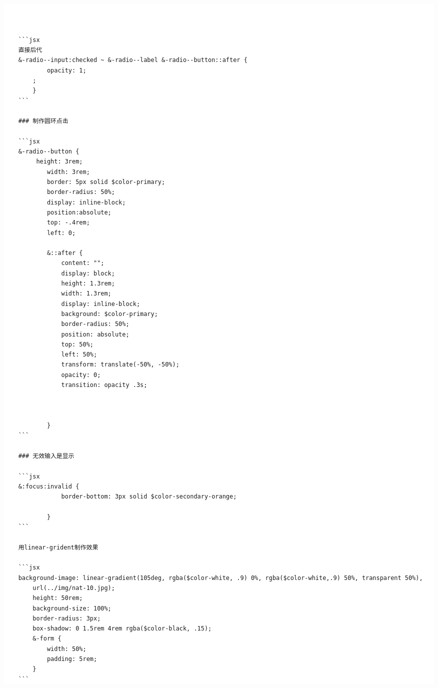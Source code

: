         ​

        
        ```jsx
        直接后代
        &-radio--input:checked ~ &-radio--label &-radio--button::after {
                opacity: 1;
            ;
            }
        ```
        
        ### 制作圆环点击
        
        ```jsx
        &-radio--button {
             height: 3rem;
                width: 3rem;
                border: 5px solid $color-primary;
                border-radius: 50%;
                display: inline-block;
                position:absolute;
                top: -.4rem;
                left: 0;
        
                &::after {
                    content: "";
                    display: block;
                    height: 1.3rem;
                    width: 1.3rem;
                    display: inline-block;
                    background: $color-primary;
                    border-radius: 50%;
                    position: absolute;
                    top: 50%;
                    left: 50%;
                    transform: translate(-50%, -50%);
                    opacity: 0;
                    transition: opacity .3s;
                   
        
                  
                }
        ```
        
        ### 无效输入是显示
        
        ```jsx
        &:focus:invalid {
                    border-bottom: 3px solid $color-secondary-orange;
        
                }
        ```
        
        用linear-grident制作效果
        
        ```jsx
        background-image: linear-gradient(105deg, rgba($color-white, .9) 0%, rgba($color-white,.9) 50%, transparent 50%),
            url(../img/nat-10.jpg);
            height: 50rem;
            background-size: 100%;
            border-radius: 3px;
            box-shadow: 0 1.5rem 4rem rgba($color-black, .15);
            &-form {
                width: 50%;
                padding: 5rem;
            }
        ```